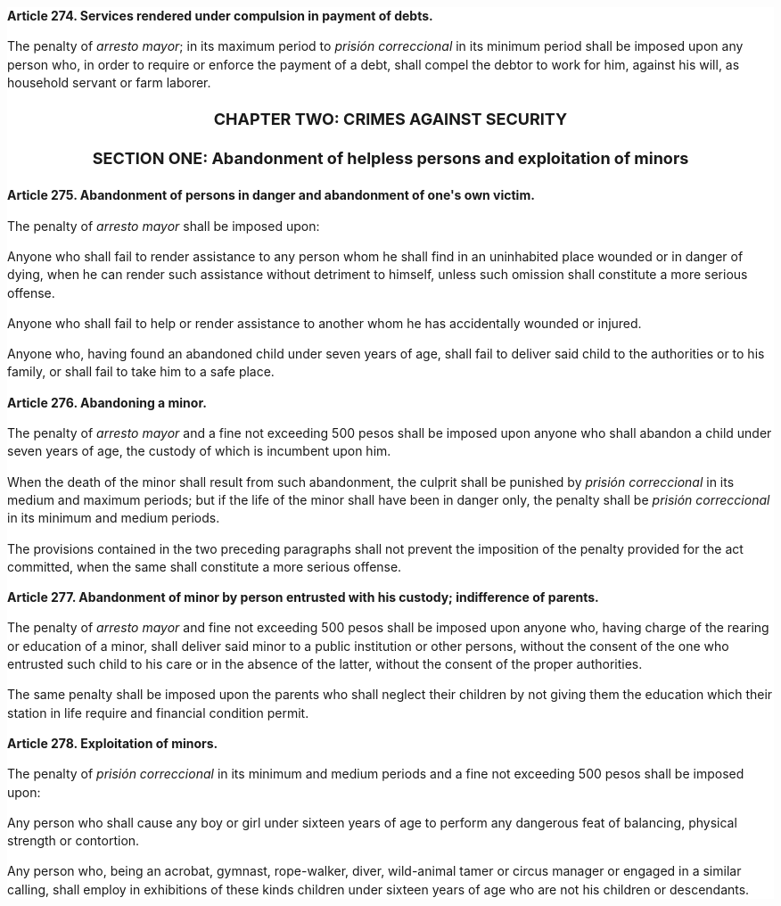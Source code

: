 **Article 274. Services rendered under compulsion in payment of debts.**

The penalty of *arresto mayor*; in its maximum period to *prisión correccional* in its minimum period shall be imposed upon any person who, in order to require or enforce the payment of a debt, shall compel the debtor to work for him, against his will, as household servant or farm laborer.

<p style="text-align:center; font-size: 18px; font-weight: bold;"> CHAPTER TWO: CRIMES AGAINST SECURITY </p>

<p style="text-align:center; font-size: 18px; font-weight: bold;"> SECTION ONE: Abandonment of helpless persons and exploitation of minors </p>

**Article 275. Abandonment of persons in danger and abandonment of one's own victim.**

The penalty of *arresto mayor* shall be imposed upon:

Anyone who shall fail to render assistance to any person whom he shall find in an uninhabited place wounded or in danger of dying, when he can render such assistance without detriment to himself, unless such omission shall constitute a more serious offense.

Anyone who shall fail to help or render assistance to another whom he has accidentally wounded or injured.

Anyone who, having found an abandoned child under seven years of age, shall fail to deliver said child to the authorities or to his family, or shall fail to take him to a safe place.

**Article 276. Abandoning a minor.**

The penalty of *arresto mayor* and a fine not exceeding 500 pesos shall be imposed upon anyone who shall abandon a child under seven years of age, the custody of which is incumbent upon him.

When the death of the minor shall result from such abandonment, the culprit shall be punished by *prisión correccional* in its medium and maximum periods; but if the life of the minor shall have been in danger only, the penalty shall be *prisión correccional* in its minimum and medium periods.

The provisions contained in the two preceding paragraphs shall not prevent the imposition of the penalty provided for the act committed, when the same shall constitute a more serious offense.

**Article 277. Abandonment of minor by person entrusted with his custody; indifference of parents.**

The penalty of *arresto mayor* and fine not exceeding 500 pesos shall be imposed upon anyone who, having charge of the rearing or education of a minor, shall deliver said minor to a public institution or other persons, without the consent of the one who entrusted such child to his care or in the absence of the latter, without the consent of the proper authorities.

The same penalty shall be imposed upon the parents who shall neglect their children by not giving them the education which their station in life require and financial condition permit.

**Article 278. Exploitation of minors.**

The penalty of *prisión correccional* in its minimum and medium periods and a fine not exceeding 500 pesos shall be imposed upon:

Any person who shall cause any boy or girl under sixteen years of age to perform any dangerous feat of balancing, physical strength or contortion.

Any person who, being an acrobat, gymnast, rope-walker, diver, wild-animal tamer or circus manager or engaged in a similar calling, shall employ in exhibitions of these kinds children under sixteen years of age who are not his children or descendants.
